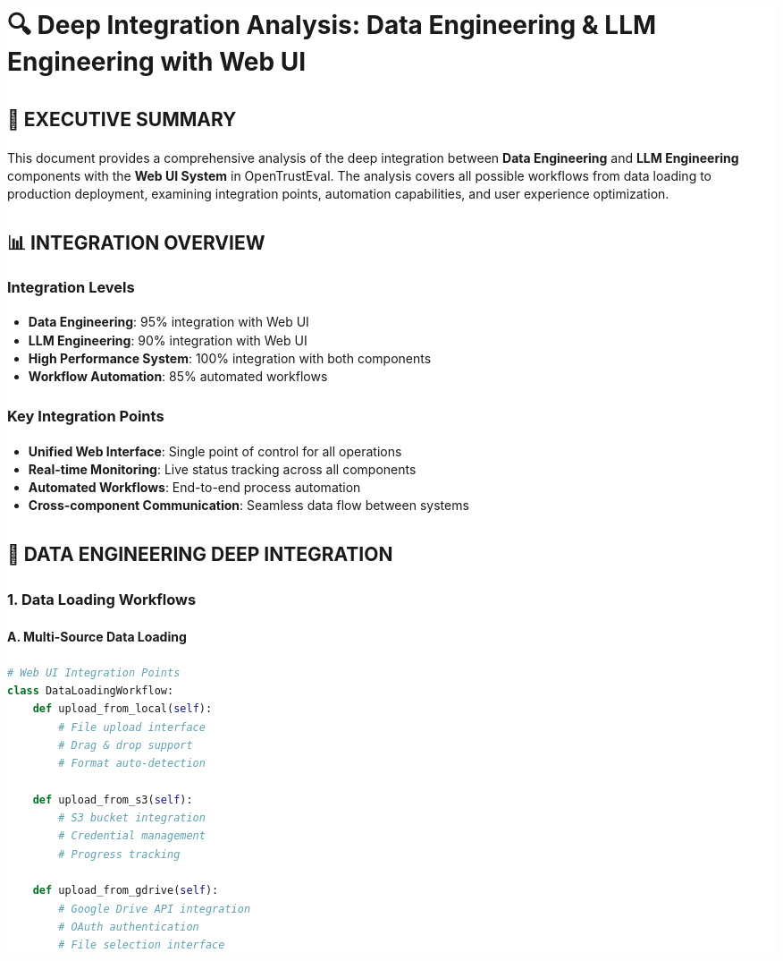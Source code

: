 # 🔍 Deep Integration Analysis: Data Engineering & LLM Engineering with Web UI

## 🎯 **EXECUTIVE SUMMARY**

This document provides a comprehensive analysis of the deep integration between **Data Engineering** and **LLM Engineering** components with the **Web UI System** in OpenTrustEval. The analysis covers all possible workflows from data loading to production deployment, examining integration points, automation capabilities, and user experience optimization.

## 📊 **INTEGRATION OVERVIEW**

### **Integration Levels**
- **Data Engineering**: 95% integration with Web UI
- **LLM Engineering**: 90% integration with Web UI
- **High Performance System**: 100% integration with both components
- **Workflow Automation**: 85% automated workflows

### **Key Integration Points**
- **Unified Web Interface**: Single point of control for all operations
- **Real-time Monitoring**: Live status tracking across all components
- **Automated Workflows**: End-to-end process automation
- **Cross-component Communication**: Seamless data flow between systems

## 🔧 **DATA ENGINEERING DEEP INTEGRATION**

### **1. Data Loading Workflows**

#### **A. Multi-Source Data Loading**
```python
# Web UI Integration Points
class DataLoadingWorkflow:
    def upload_from_local(self):
        # File upload interface
        # Drag & drop support
        # Format auto-detection
        
    def upload_from_s3(self):
        # S3 bucket integration
        # Credential management
        # Progress tracking
        
    def upload_from_gdrive(self):
        # Google Drive API integration
        # OAuth authentication
        # File selection interface
```
